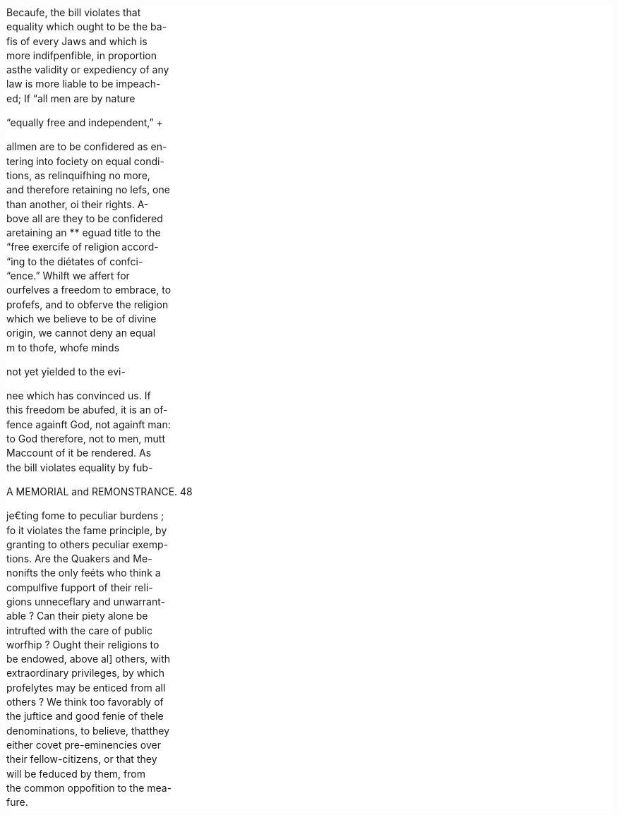 Becaufe, the bill violates that  
equality which ought to be the ba-  
fis of every Jaws and which is  
more indifpenfible, in proportion  
asthe validity or expediency of any  
law is more liable to be impeach-  
ed; If “all men are by nature  
  
“equally free and independent,” +  
  
allmen are to be confidered as en-  
tering into fociety on equal condi-  
tions, as relinquifhing no more,  
and therefore retaining no lefs, one  
than another, oi their rights. A-  
bove all are they to be confidered  
aretaining an ** eguad title to the  
“free exercife of religion accord-  
“ing to the diétates of confci-  
“ence.” Whilft we affert for  
ourfelves a freedom to embrace, to  
profefs, and to obferve the religion  
which we believe to be of divine  
origin, we cannot deny an equal  
m to thofe, whofe minds  
  
not yet yielded to the evi-  
  
nee which has convinced us. If  
this freedom be abufed, it is an of-  
fence againft God, not againft man:  
to God therefore, not to men, mutt  
Maccount of it be rendered. As  
the bill violates equality by fub-  
  
  
  
A MEMORIAL and REMONSTRANCE. 48  
  
je€ting fome to peculiar burdens ;  
fo it violates the fame principle, by  
granting to others peculiar exemp-  
tions. Are the Quakers and Me-  
nonifts the only feéts who think a  
compulfive fupport of their reli-  
gions unneceflary and unwarrant-  
able ? Can their piety alone be  
intrufted with the care of public  
worfhip ? Ought their religions to  
be endowed, above al] others, with  
extraordinary privileges, by which  
profelytes may be enticed from all  
others ? We think too favorably of  
the juftice and good fenie of thele  
denominations, to believe, thatthey  
either covet pre-eminencies over  
their fellow-citizens, or that they  
will be feduced by them, from  
the common oppofition to the mea-  
fure.  
  